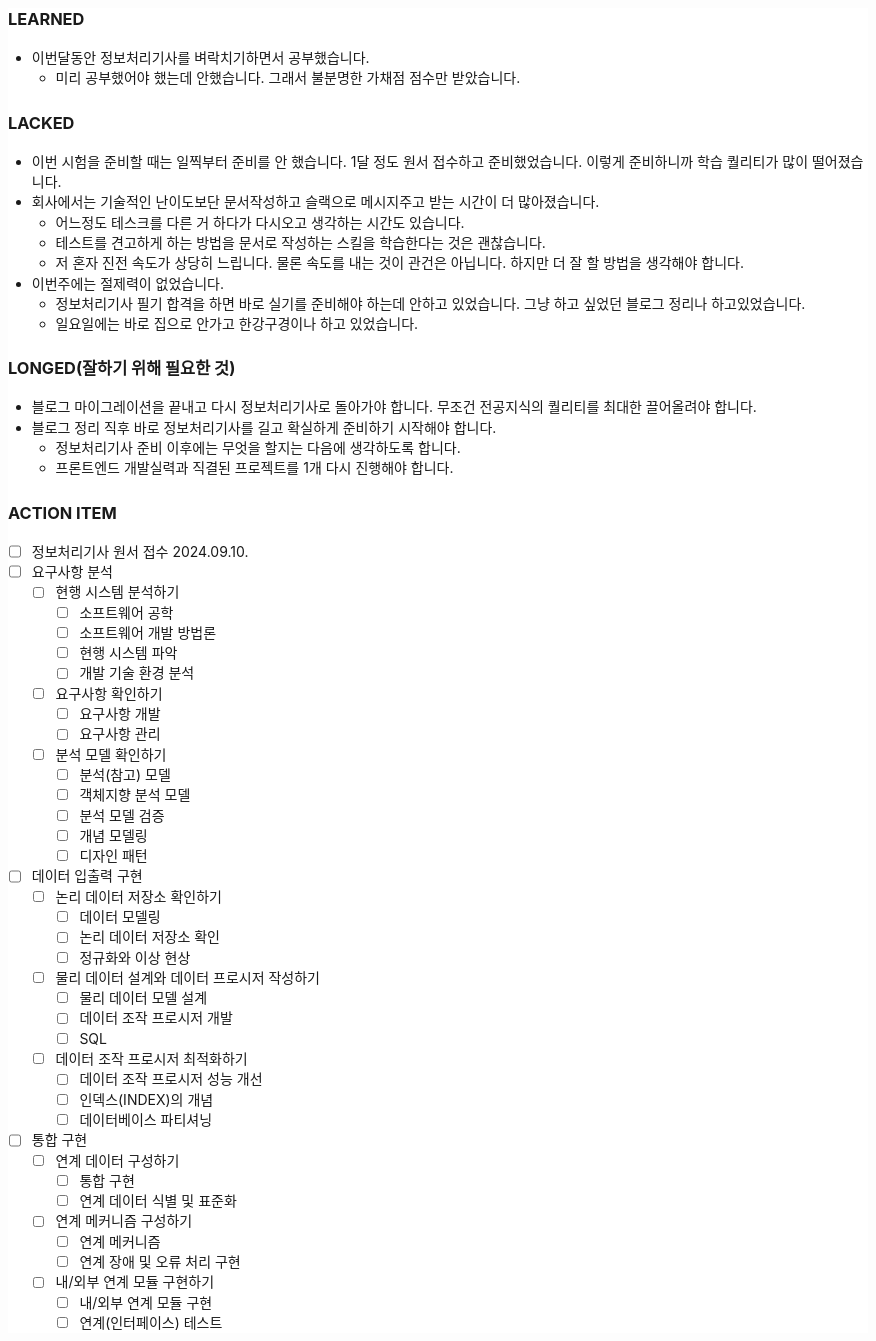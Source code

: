 ### LEARNED

- 이번달동안 정보처리기사를 벼락치기하면서 공부했습니다.
  - 미리 공부했어야 했는데 안했습니다. 그래서 불분명한 가채점 점수만 받았습니다.

### LACKED

- 이번 시험을 준비할 때는 일찍부터 준비를 안 했습니다. 1달 정도 원서 접수하고 준비했었습니다. 이렇게 준비하니까 학습 퀄리티가 많이 떨어졌습니다.
- 회사에서는 기술적인 난이도보단 문서작성하고 슬랙으로 메시지주고 받는 시간이 더 많아졌습니다.
  - 어느정도 테스크를 다른 거 하다가 다시오고 생각하는 시간도 있습니다.
  - 테스트를 견고하게 하는 방법을 문서로 작성하는 스킬을 학습한다는 것은 괜찮습니다.
  - 저 혼자 진전 속도가 상당히 느립니다. 물론 속도를 내는 것이 관건은 아닙니다. 하지만 더 잘 할 방법을 생각해야 합니다.
- 이번주에는 절제력이 없었습니다.
  - 정보처리기사 필기 합격을 하면 바로 실기를 준비해야 하는데 안하고 있었습니다. 그냥 하고 싶었던 블로그 정리나 하고있었습니다.
  - 일요일에는 바로 집으로 안가고 한강구경이나 하고 있었습니다.

### LONGED(잘하기 위해 필요한 것)

- 블로그 마이그레이션을 끝내고 다시 정보처리기사로 돌아가야 합니다. 무조건 전공지식의 퀄리티를 최대한 끌어올려야 합니다.
- 블로그 정리 직후 바로 정보처리기사를 길고 확실하게 준비하기 시작해야 합니다.
  - 정보처리기사 준비 이후에는 무엇을 할지는 다음에 생각하도록 합니다.
  - 프론트엔드 개발실력과 직결된 프로젝트를 1개 다시 진행해야 합니다.

### ACTION ITEM

- [ ] 정보처리기사 원서 접수 2024.09.10.
- [ ] 요구사항 분석
  - [ ] 현행 시스템 분석하기
    - [ ] 소프트웨어 공학
    - [ ] 소프트웨어 개발 방법론
    - [ ] 현행 시스템 파악
    - [ ] 개발 기술 환경 분석
  - [ ] 요구사항 확인하기
    - [ ] 요구사항 개발
    - [ ] 요구사항 관리
  - [ ] 분석 모델 확인하기
    - [ ] 분석(참고) 모델
    - [ ] 객체지향 분석 모델
    - [ ] 분석 모델 검증
    - [ ] 개념 모델링
    - [ ] 디자인 패턴
- [ ] 데이터 입출력 구현
  - [ ] 논리 데이터 저장소 확인하기
    - [ ] 데이터 모델링
    - [ ] 논리 데이터 저장소 확인
    - [ ] 정규화와 이상 현상
  - [ ] 물리 데이터 설계와 데이터 프로시저 작성하기
    - [ ] 물리 데이터 모델 설계
    - [ ] 데이터 조작 프로시저 개발
    - [ ] SQL
  - [ ] 데이터 조작 프로시저 최적화하기
    - [ ] 데이터 조작 프로시저 성능 개선
    - [ ] 인덱스(INDEX)의 개념
    - [ ] 데이터베이스 파티셔닝
- [ ] 통합 구현
  - [ ] 연계 데이터 구성하기
    - [ ] 통합 구현
    - [ ] 연계 데이터 식별 및 표준화
  - [ ] 연계 메커니즘 구성하기
    - [ ] 연계 메커니즘
    - [ ] 연계 장애 및 오류 처리 구현
  - [ ] 내/외부 연계 모듈 구현하기
    - [ ] 내/외부 연계 모듈 구현
    - [ ] 연계(인터페이스) 테스트